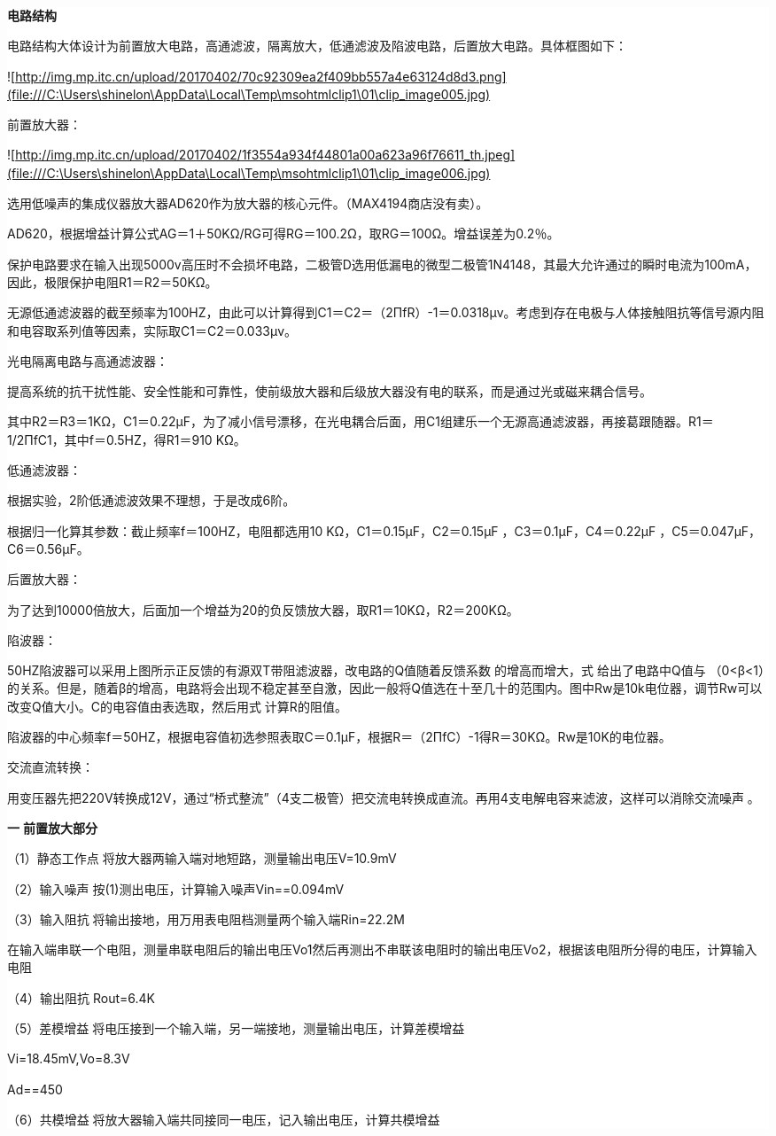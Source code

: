 **电路结构**

电路结构大体设计为前置放大电路，高通滤波，隔离放大，低通滤波及陷波电路，后置放大电路。具体框图如下：

![http://img.mp.itc.cn/upload/20170402/70c92309ea2f409bb557a4e63124d8d3.png](file:///C:\Users\shinelon\AppData\Local\Temp\msohtmlclip1\01\clip_image005.jpg)

前置放大器：

![http://img.mp.itc.cn/upload/20170402/1f3554a934f44801a00a623a96f76611_th.jpeg](file:///C:\Users\shinelon\AppData\Local\Temp\msohtmlclip1\01\clip_image006.jpg)

选用低噪声的集成仪器放大器AD620作为放大器的核心元件。（MAX4194商店没有卖）。

AD620，根据增益计算公式AG＝1＋50KΩ/RG可得RG＝100.2Ω，取RG＝100Ω。增益误差为0.2％。

保护电路要求在输入出现5000v高压时不会损坏电路，二极管D选用低漏电的微型二极管1N4148，其最大允许通过的瞬时电流为100mA，因此，极限保护电阻R1＝R2＝50KΩ。

无源低通滤波器的截至频率为100HZ，由此可以计算得到C1＝C2＝（2ΠfR）-1＝0.0318μv。考虑到存在电极与人体接触阻抗等信号源内阻和电容取系列值等因素，实际取C1＝C2＝0.033μv。

光电隔离电路与高通滤波器：

提高系统的抗干扰性能、安全性能和可靠性，使前级放大器和后级放大器没有电的联系，而是通过光或磁来耦合信号。

其中R2＝R3＝1KΩ，C1＝0.22μF，为了减小信号漂移，在光电耦合后面，用C1组建乐一个无源高通滤波器，再接葛跟随器。R1＝1/2ΠfC1，其中f＝0.5HZ，得R1＝910 KΩ。

低通滤波器：

根据实验，2阶低通滤波效果不理想，于是改成6阶。

根据归一化算其参数：截止频率f＝100HZ，电阻都选用10 KΩ，C1＝0.15μF，C2＝0.15μF ，C3＝0.1μF，C4＝0.22μF ，C5＝0.047μF，C6＝0.56μF。

后置放大器：

为了达到10000倍放大，后面加一个增益为20的负反馈放大器，取R1＝10KΩ，R2＝200KΩ。

陷波器：

50HZ陷波器可以采用上图所示正反馈的有源双T带阻滤波器，改电路的Q值随着反馈系数  的增高而增大，式  给出了电路中Q值与  （0<β<1）的关系。但是，随着β的增高，电路将会出现不稳定甚至自激，因此一般将Q值选在十至几十的范围内。图中Rw是10k电位器，调节Rw可以改变Q值大小。C的电容值由表选取，然后用式  计算R的阻值。

陷波器的中心频率f＝50HZ，根据电容值初选参照表取C＝0.1μF，根据R＝（2ΠfC）-1得R＝30KΩ。Rw是10K的电位器。

交流直流转换：

用变压器先把220V转换成12V，通过“桥式整流”（4支二极管）把交流电转换成直流。再用4支电解电容来滤波，这样可以消除交流噪声  。

**一**  **前置放大部分**

（1）静态工作点  将放大器两输入端对地短路，测量输出电压V=10.9mV

（2）输入噪声  按(1)测出电压，计算输入噪声Vin==0.094mV

（3）输入阻抗  将输出接地，用万用表电阻档测量两个输入端Rin=22.2M

在输入端串联一个电阻，测量串联电阻后的输出电压Vo1然后再测出不串联该电阻时的输出电压Vo2，根据该电阻所分得的电压，计算输入电阻

（4）输出阻抗 Rout=6.4K

（5）差模增益  将电压接到一个输入端，另一端接地，测量输出电压，计算差模增益

Vi=18.45mV,Vo=8.3V

Ad==450

（6）共模增益  将放大器输入端共同接同一电压，记入输出电压，计算共模增益
